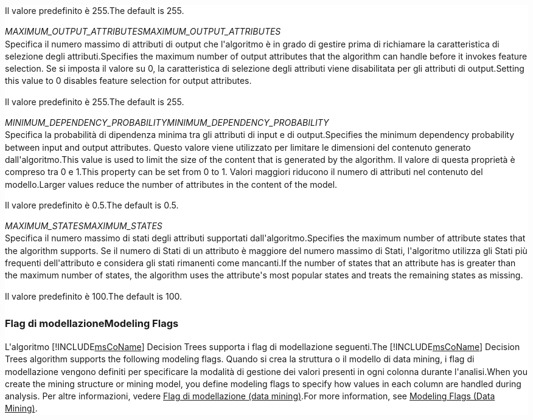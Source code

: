  <span data-ttu-id="a48de-135">Il valore predefinito è 255.</span><span class="sxs-lookup"><span data-stu-id="a48de-135">The default is 255.</span></span>  
  
 <span data-ttu-id="a48de-136">*MAXIMUM_OUTPUT_ATTRIBUTES*</span><span class="sxs-lookup"><span data-stu-id="a48de-136">*MAXIMUM_OUTPUT_ATTRIBUTES*</span></span>  
 <span data-ttu-id="a48de-137">Specifica il numero massimo di attributi di output che l'algoritmo è in grado di gestire prima di richiamare la caratteristica di selezione degli attributi.</span><span class="sxs-lookup"><span data-stu-id="a48de-137">Specifies the maximum number of output attributes that the algorithm can handle before it invokes feature selection.</span></span> <span data-ttu-id="a48de-138">Se si imposta il valore su 0, la caratteristica di selezione degli attributi viene disabilitata per gli attributi di output.</span><span class="sxs-lookup"><span data-stu-id="a48de-138">Setting this value to 0 disables feature selection for output attributes.</span></span>  
  
 <span data-ttu-id="a48de-139">Il valore predefinito è 255.</span><span class="sxs-lookup"><span data-stu-id="a48de-139">The default is 255.</span></span>  
  
 <span data-ttu-id="a48de-140">*MINIMUM_DEPENDENCY_PROBABILITY*</span><span class="sxs-lookup"><span data-stu-id="a48de-140">*MINIMUM_DEPENDENCY_PROBABILITY*</span></span>  
 <span data-ttu-id="a48de-141">Specifica la probabilità di dipendenza minima tra gli attributi di input e di output.</span><span class="sxs-lookup"><span data-stu-id="a48de-141">Specifies the minimum dependency probability between input and output attributes.</span></span> <span data-ttu-id="a48de-142">Questo valore viene utilizzato per limitare le dimensioni del contenuto generato dall'algoritmo.</span><span class="sxs-lookup"><span data-stu-id="a48de-142">This value is used to limit the size of the content that is generated by the algorithm.</span></span> <span data-ttu-id="a48de-143">Il valore di questa proprietà è compreso tra 0 e 1.</span><span class="sxs-lookup"><span data-stu-id="a48de-143">This property can be set from 0 to 1.</span></span> <span data-ttu-id="a48de-144">Valori maggiori riducono il numero di attributi nel contenuto del modello.</span><span class="sxs-lookup"><span data-stu-id="a48de-144">Larger values reduce the number of attributes in the content of the model.</span></span>  
  
 <span data-ttu-id="a48de-145">Il valore predefinito è 0.5.</span><span class="sxs-lookup"><span data-stu-id="a48de-145">The default is 0.5.</span></span>  
  
 <span data-ttu-id="a48de-146">*MAXIMUM_STATES*</span><span class="sxs-lookup"><span data-stu-id="a48de-146">*MAXIMUM_STATES*</span></span>  
 <span data-ttu-id="a48de-147">Specifica il numero massimo di stati degli attributi supportati dall'algoritmo.</span><span class="sxs-lookup"><span data-stu-id="a48de-147">Specifies the maximum number of attribute states that the algorithm supports.</span></span> <span data-ttu-id="a48de-148">Se il numero di Stati di un attributo è maggiore del numero massimo di Stati, l'algoritmo utilizza gli Stati più frequenti dell'attributo e considera gli stati rimanenti come mancanti.</span><span class="sxs-lookup"><span data-stu-id="a48de-148">If the number of states that an attribute has is greater than the maximum number of states, the algorithm uses the attribute's most popular states and treats the remaining states as missing.</span></span>  
  
 <span data-ttu-id="a48de-149">Il valore predefinito è 100.</span><span class="sxs-lookup"><span data-stu-id="a48de-149">The default is 100.</span></span>  
  
### <a name="modeling-flags"></a><span data-ttu-id="a48de-150">Flag di modellazione</span><span class="sxs-lookup"><span data-stu-id="a48de-150">Modeling Flags</span></span>  
 <span data-ttu-id="a48de-151">L'algoritmo [!INCLUDE[msCoName](../../includes/msconame-md.md)] Decision Trees supporta i flag di modellazione seguenti.</span><span class="sxs-lookup"><span data-stu-id="a48de-151">The [!INCLUDE[msCoName](../../includes/msconame-md.md)] Decision Trees algorithm supports the following modeling flags.</span></span> <span data-ttu-id="a48de-152">Quando si crea la struttura o il modello di data mining, i flag di modellazione vengono definiti per specificare la modalità di gestione dei valori presenti in ogni colonna durante l'analisi.</span><span class="sxs-lookup"><span data-stu-id="a48de-152">When you create the mining structure or mining model, you define modeling flags to specify how values in each column are handled during analysis.</span></span> <span data-ttu-id="a48de-153">Per altre informazioni, vedere [Flag di modellazione &#40;data mining&#41;](modeling-flags-data-mining.md).</span><span class="sxs-lookup"><span data-stu-id="a48de-153">For more information, see [Modeling Flags &#40;Data Mining&#41;](modeling-flags-data-mining.md).</span></span>  
  